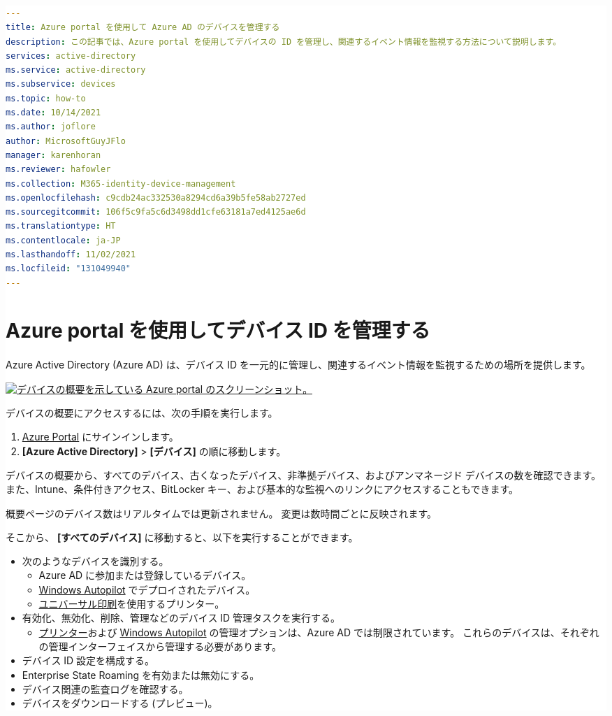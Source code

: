 ```yaml
---
title: Azure portal を使用して Azure AD のデバイスを管理する
description: この記事では、Azure portal を使用してデバイスの ID を管理し、関連するイベント情報を監視する方法について説明します。
services: active-directory
ms.service: active-directory
ms.subservice: devices
ms.topic: how-to
ms.date: 10/14/2021
ms.author: joflore
author: MicrosoftGuyJFlo
manager: karenhoran
ms.reviewer: hafowler
ms.collection: M365-identity-device-management
ms.openlocfilehash: c9cdb24ac332530a8294cd6a39b5fe58ab2727ed
ms.sourcegitcommit: 106f5c9fa5c6d3498dd1cfe63181a7ed4125ae6d
ms.translationtype: HT
ms.contentlocale: ja-JP
ms.lasthandoff: 11/02/2021
ms.locfileid: "131049940"
---
```

# <a name="manage-device-identities-by-using-the-azure-portal"></a>Azure portal を使用してデバイス ID を管理する

Azure Active Directory (Azure AD) は、デバイス ID を一元的に管理し、関連するイベント情報を監視するための場所を提供します。

[![デバイスの概要を示している Azure portal のスクリーンショット。](./media/device-management-azure-portal/devices-azure-portal.png)](./media/device-management-azure-portal/devices-azure-portal.png#lightbox)

デバイスの概要にアクセスするには、次の手順を実行します。

1. [Azure Portal](https://portal.azure.com) にサインインします。
1. **[Azure Active Directory]**  >  **[デバイス]** の順に移動します。

デバイスの概要から、すべてのデバイス、古くなったデバイス、非準拠デバイス、およびアンマネージド デバイスの数を確認できます。 また、Intune、条件付きアクセス、BitLocker キー、および基本的な監視へのリンクにアクセスすることもできます。 

概要ページのデバイス数はリアルタイムでは更新されません。 変更は数時間ごとに反映されます。

そこから、 **[すべてのデバイス]** に移動すると、以下を実行することができます。

- 次のようなデバイスを識別する。
   - Azure AD に参加または登録しているデバイス。
   - [Windows Autopilot](/windows/deployment/windows-autopilot/windows-autopilot) でデプロイされたデバイス。
   - [ユニバーサル印刷](/universal-print/fundamentals/universal-print-getting-started)を使用するプリンター。
- 有効化、無効化、削除、管理などのデバイス ID 管理タスクを実行する。
   - [プリンター](/universal-print/fundamentals/)および [Windows Autopilot](/windows/deployment/windows-autopilot/windows-autopilot) の管理オプションは、Azure AD では制限されています。 これらのデバイスは、それぞれの管理インターフェイスから管理する必要があります。
- デバイス ID 設定を構成する。
- Enterprise State Roaming を有効または無効にする。
- デバイス関連の監査ログを確認する。
- デバイスをダウンロードする (プレビュー)。
